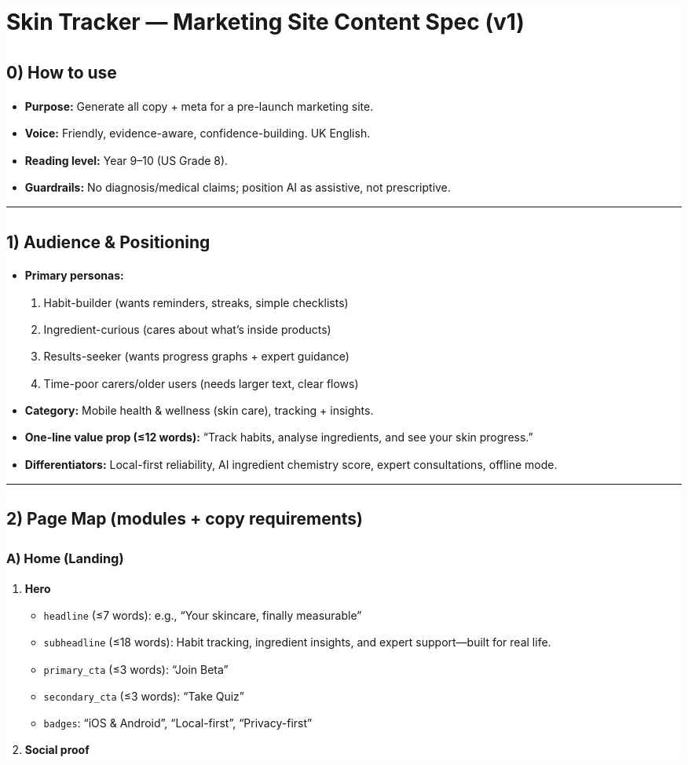 
# Skin Tracker — Marketing Site Content Spec (v1)

## 0) How to use

-   **Purpose:** Generate all copy + meta for a pre-launch marketing site.
    
-   **Voice:** Friendly, evidence-aware, confidence-building. UK English.
    
-   **Reading level:** Year 9–10 (US Grade 8).
    
-   **Guardrails:** No diagnosis/medical claims; position AI as assistive, not prescriptive.
    

----------

## 1) Audience & Positioning

-   **Primary personas:**
    
    1.  Habit-builder (wants reminders, streaks, simple checklists)
        
    2.  Ingredient-curious (cares about what’s inside products)
        
    3.  Results-seeker (wants progress graphs + expert guidance)
        
    4.  Time-poor carers/older users (needs larger text, clear flows)
        
-   **Category:** Mobile health & wellness (skin care), tracking + insights.
    
-   **One-line value prop (≤12 words):** “Track habits, analyse ingredients, and see your skin progress.”
    
-   **Differentiators:** Local-first reliability, AI ingredient chemistry score, expert consultations, offline mode.
    

----------

## 2) Page Map (modules + copy requirements)

### A) Home (Landing)

1.  **Hero**
    
    -   `headline` (≤7 words): e.g., “Your skincare, finally measurable”
        
    -   `subheadline` (≤18 words): Habit tracking, ingredient insights, and expert support—built for real life.
        
    -   `primary_cta` (≤3 words): “Join Beta”
        
    -   `secondary_cta` (≤3 words): “Take Quiz”
        
    -   `badges`: “iOS & Android”, “Local-first”, “Privacy-first”
        
2.  **Social proof**
    